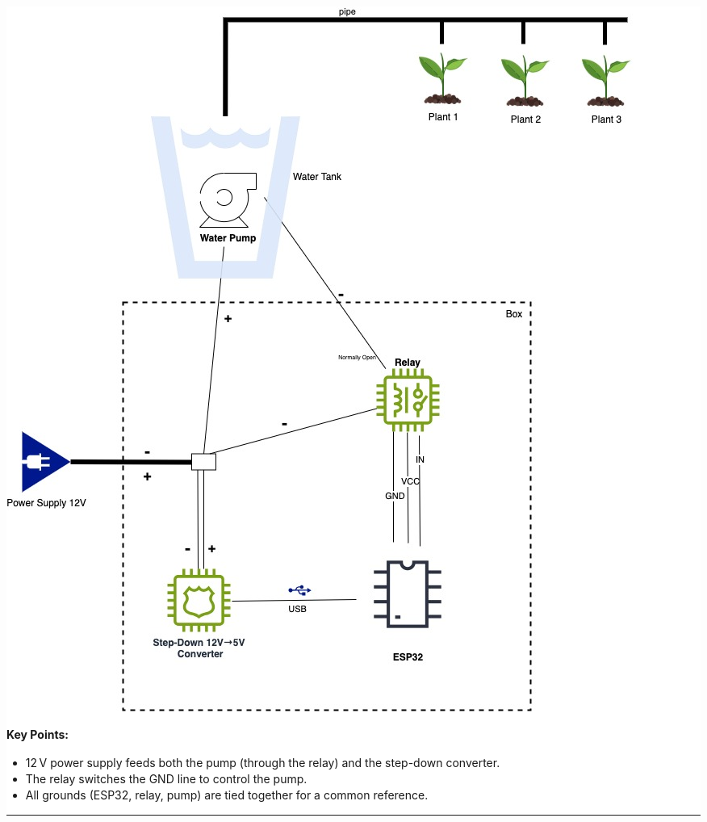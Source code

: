 ![Wiring Diagram](images/wiring_diagram.jpg)

**Key Points:**

* 12 V power supply feeds both the pump (through the relay) and the step-down converter.
* The relay switches the GND line to control the pump.
* All grounds (ESP32, relay, pump) are tied together for a common reference.

---
